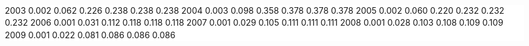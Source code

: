  <tr>
   <td style="text-align:left;"> 2003 </td>
   <td style="text-align:right;"> 0.002 </td>
   <td style="text-align:right;"> 0.062 </td>
   <td style="text-align:right;"> 0.226 </td>
   <td style="text-align:right;"> 0.238 </td>
   <td style="text-align:right;"> 0.238 </td>
   <td style="text-align:right;"> 0.238 </td>
  </tr>
  <tr>
   <td style="text-align:left;"> 2004 </td>
   <td style="text-align:right;"> 0.003 </td>
   <td style="text-align:right;"> 0.098 </td>
   <td style="text-align:right;"> 0.358 </td>
   <td style="text-align:right;"> 0.378 </td>
   <td style="text-align:right;"> 0.378 </td>
   <td style="text-align:right;"> 0.378 </td>
  </tr>
  <tr>
   <td style="text-align:left;"> 2005 </td>
   <td style="text-align:right;"> 0.002 </td>
   <td style="text-align:right;"> 0.060 </td>
   <td style="text-align:right;"> 0.220 </td>
   <td style="text-align:right;"> 0.232 </td>
   <td style="text-align:right;"> 0.232 </td>
   <td style="text-align:right;"> 0.232 </td>
  </tr>
  <tr>
   <td style="text-align:left;"> 2006 </td>
   <td style="text-align:right;"> 0.001 </td>
   <td style="text-align:right;"> 0.031 </td>
   <td style="text-align:right;"> 0.112 </td>
   <td style="text-align:right;"> 0.118 </td>
   <td style="text-align:right;"> 0.118 </td>
   <td style="text-align:right;"> 0.118 </td>
  </tr>
  <tr>
   <td style="text-align:left;"> 2007 </td>
   <td style="text-align:right;"> 0.001 </td>
   <td style="text-align:right;"> 0.029 </td>
   <td style="text-align:right;"> 0.105 </td>
   <td style="text-align:right;"> 0.111 </td>
   <td style="text-align:right;"> 0.111 </td>
   <td style="text-align:right;"> 0.111 </td>
  </tr>
  <tr>
   <td style="text-align:left;"> 2008 </td>
   <td style="text-align:right;"> 0.001 </td>
   <td style="text-align:right;"> 0.028 </td>
   <td style="text-align:right;"> 0.103 </td>
   <td style="text-align:right;"> 0.108 </td>
   <td style="text-align:right;"> 0.109 </td>
   <td style="text-align:right;"> 0.109 </td>
  </tr>
  <tr>
   <td style="text-align:left;"> 2009 </td>
   <td style="text-align:right;"> 0.001 </td>
   <td style="text-align:right;"> 0.022 </td>
   <td style="text-align:right;"> 0.081 </td>
   <td style="text-align:right;"> 0.086 </td>
   <td style="text-align:right;"> 0.086 </td>
   <td style="text-align:right;"> 0.086 </td>
  </tr>
  <tr>